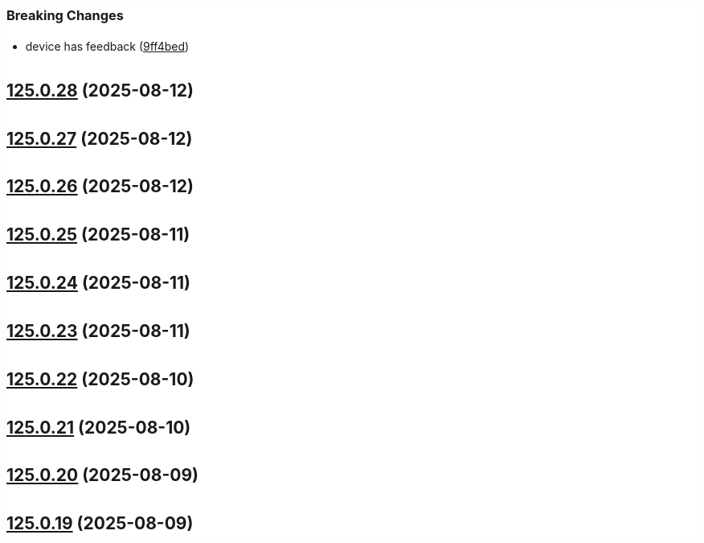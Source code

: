 
### Breaking Changes

* device has feedback ([9ff4bed](https://github.com/sprucelabsai-community/heartwood-view-controllers/commit/9ff4bed))

## [125.0.28](https://github.com/sprucelabsai-community/heartwood-view-controllers/compare/v125.0.27...v125.0.28) (2025-08-12)

## [125.0.27](https://github.com/sprucelabsai-community/heartwood-view-controllers/compare/v125.0.26...v125.0.27) (2025-08-12)

## [125.0.26](https://github.com/sprucelabsai-community/heartwood-view-controllers/compare/v125.0.25...v125.0.26) (2025-08-12)

## [125.0.25](https://github.com/sprucelabsai-community/heartwood-view-controllers/compare/v125.0.24...v125.0.25) (2025-08-11)

## [125.0.24](https://github.com/sprucelabsai-community/heartwood-view-controllers/compare/v125.0.23...v125.0.24) (2025-08-11)

## [125.0.23](https://github.com/sprucelabsai-community/heartwood-view-controllers/compare/v125.0.22...v125.0.23) (2025-08-11)

## [125.0.22](https://github.com/sprucelabsai-community/heartwood-view-controllers/compare/v125.0.21...v125.0.22) (2025-08-10)

## [125.0.21](https://github.com/sprucelabsai-community/heartwood-view-controllers/compare/v125.0.20...v125.0.21) (2025-08-10)

## [125.0.20](https://github.com/sprucelabsai-community/heartwood-view-controllers/compare/v125.0.19...v125.0.20) (2025-08-09)

## [125.0.19](https://github.com/sprucelabsai-community/heartwood-view-controllers/compare/v125.0.18...v125.0.19) (2025-08-09)
